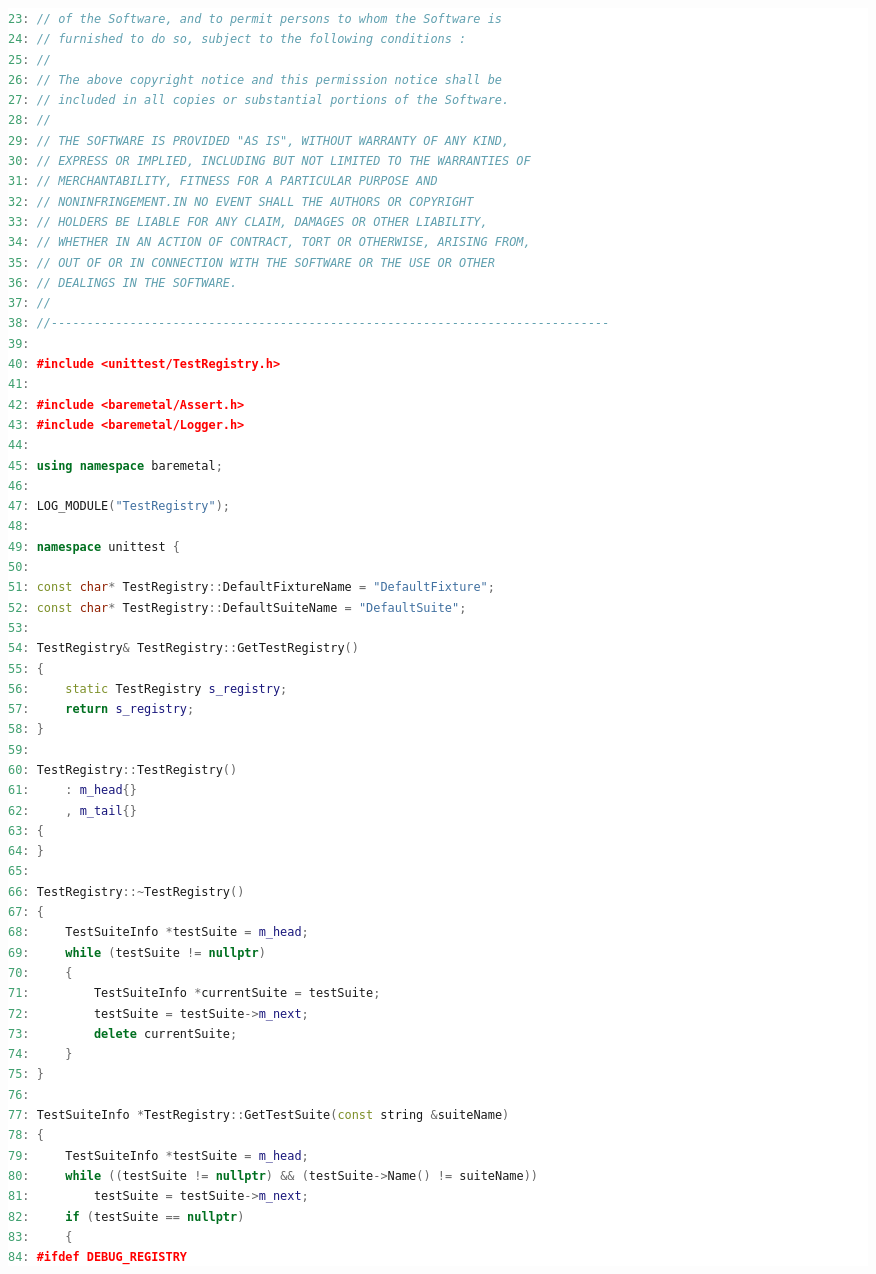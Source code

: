 ```cpp
23: // of the Software, and to permit persons to whom the Software is
24: // furnished to do so, subject to the following conditions :
25: //
26: // The above copyright notice and this permission notice shall be
27: // included in all copies or substantial portions of the Software.
28: //
29: // THE SOFTWARE IS PROVIDED "AS IS", WITHOUT WARRANTY OF ANY KIND,
30: // EXPRESS OR IMPLIED, INCLUDING BUT NOT LIMITED TO THE WARRANTIES OF
31: // MERCHANTABILITY, FITNESS FOR A PARTICULAR PURPOSE AND
32: // NONINFRINGEMENT.IN NO EVENT SHALL THE AUTHORS OR COPYRIGHT
33: // HOLDERS BE LIABLE FOR ANY CLAIM, DAMAGES OR OTHER LIABILITY,
34: // WHETHER IN AN ACTION OF CONTRACT, TORT OR OTHERWISE, ARISING FROM,
35: // OUT OF OR IN CONNECTION WITH THE SOFTWARE OR THE USE OR OTHER
36: // DEALINGS IN THE SOFTWARE.
37: //
38: //------------------------------------------------------------------------------
39: 
40: #include <unittest/TestRegistry.h>
41: 
42: #include <baremetal/Assert.h>
43: #include <baremetal/Logger.h>
44: 
45: using namespace baremetal;
46: 
47: LOG_MODULE("TestRegistry");
48: 
49: namespace unittest {
50: 
51: const char* TestRegistry::DefaultFixtureName = "DefaultFixture";
52: const char* TestRegistry::DefaultSuiteName = "DefaultSuite";
53: 
54: TestRegistry& TestRegistry::GetTestRegistry()
55: {
56:     static TestRegistry s_registry;
57:     return s_registry;
58: }
59: 
60: TestRegistry::TestRegistry()
61:     : m_head{}
62:     , m_tail{}
63: {
64: }
65: 
66: TestRegistry::~TestRegistry()
67: {
68:     TestSuiteInfo *testSuite = m_head;
69:     while (testSuite != nullptr)
70:     {
71:         TestSuiteInfo *currentSuite = testSuite;
72:         testSuite = testSuite->m_next;
73:         delete currentSuite;
74:     }
75: }
76: 
77: TestSuiteInfo *TestRegistry::GetTestSuite(const string &suiteName)
78: {
79:     TestSuiteInfo *testSuite = m_head;
80:     while ((testSuite != nullptr) && (testSuite->Name() != suiteName))
81:         testSuite = testSuite->m_next;
82:     if (testSuite == nullptr)
83:     {
84: #ifdef DEBUG_REGISTRY
```